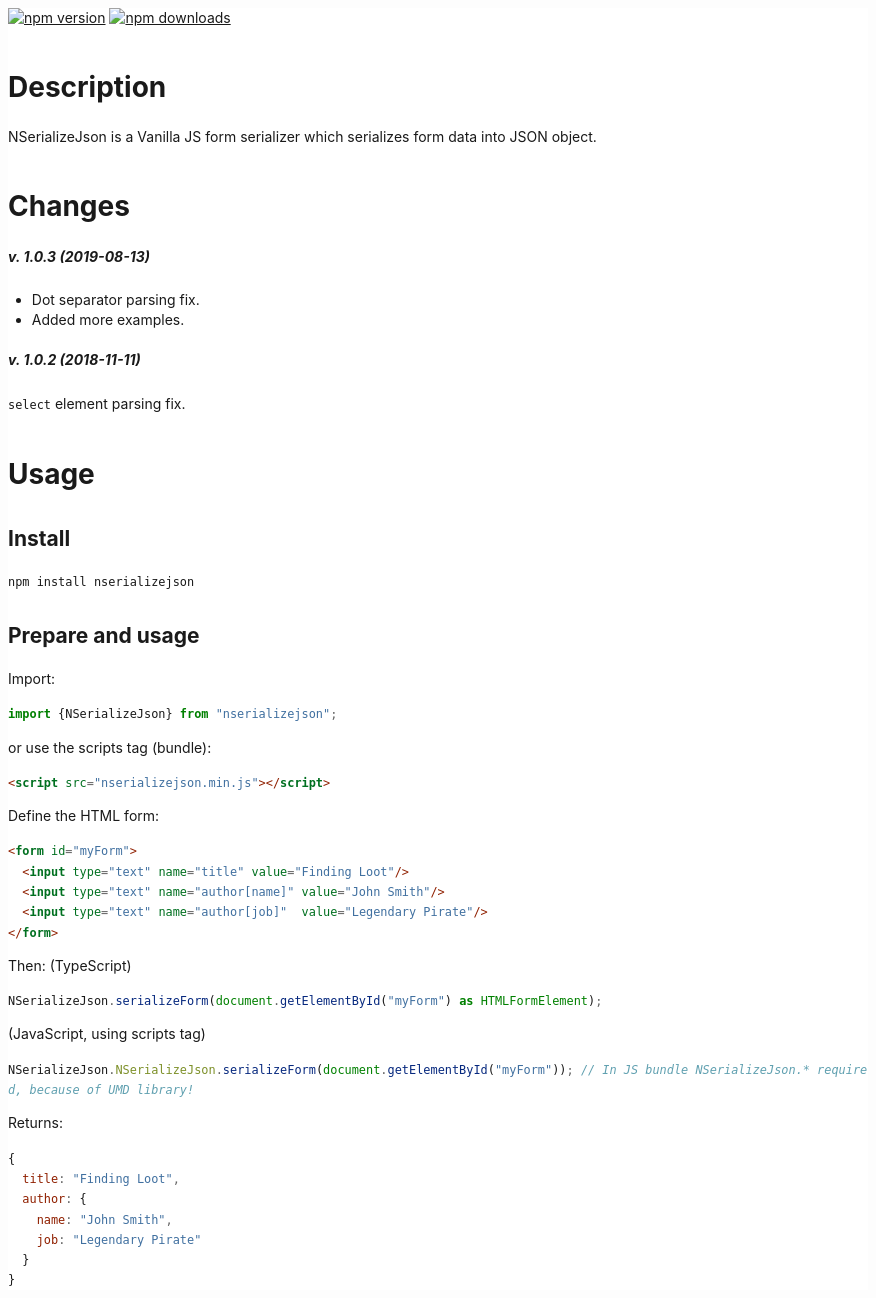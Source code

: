[![npm version](https://img.shields.io/npm/v/nserializejson.svg?style=flat-square)](https://www.npmjs.com/package/nserializejson)
[![npm downloads](https://img.shields.io/npm/dm/nserializejson.svg?style=flat-square)](https://www.npmjs.com/package/nserializejson)

# Description
NSerializeJson is a Vanilla JS form serializer which serializes form data into JSON object.

# Changes
##### v. 1.0.3 (2019-08-13)
* Dot separator parsing fix.
* Added more examples.

##### v. 1.0.2 (2018-11-11)
`select` element parsing fix.

# Usage

## Install
`npm install nserializejson`

## Prepare and usage
Import:
```typescript
import {NSerializeJson} from "nserializejson";
```
or use the scripts tag (bundle):
```html
<script src="nserializejson.min.js"></script>
```
Define the HTML form:
```html
<form id="myForm">
  <input type="text" name="title" value="Finding Loot"/>
  <input type="text" name="author[name]" value="John Smith"/>
  <input type="text" name="author[job]"  value="Legendary Pirate"/>
</form>
```
Then:
(TypeScript)
```typescript        
NSerializeJson.serializeForm(document.getElementById("myForm") as HTMLFormElement);
```
(JavaScript, using scripts tag)
```javascript
NSerializeJson.NSerializeJson.serializeForm(document.getElementById("myForm")); // In JS bundle NSerializeJson.* required, because of UMD library!
```
Returns:
```javascript
{
  title: "Finding Loot",
  author: {
    name: "John Smith",
    job: "Legendary Pirate"
  }
}
```

